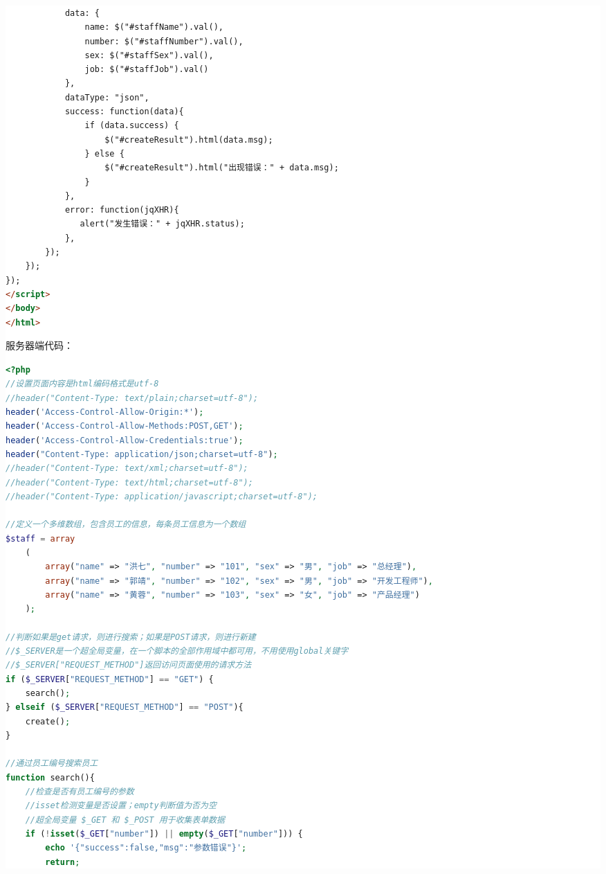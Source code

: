 ```html
            data: {
                name: $("#staffName").val(), 
                number: $("#staffNumber").val(), 
                sex: $("#staffSex").val(), 
                job: $("#staffJob").val()
            },
            dataType: "json",
            success: function(data){
                if (data.success) { 
                    $("#createResult").html(data.msg);
                } else {
                    $("#createResult").html("出现错误：" + data.msg);
                }  
            },
            error: function(jqXHR){     
               alert("发生错误：" + jqXHR.status);  
            },     
        });
    });
});
</script>
</body>
</html>

```
  
服务器端代码：  
```php
<?php
//设置页面内容是html编码格式是utf-8
//header("Content-Type: text/plain;charset=utf-8"); 
header('Access-Control-Allow-Origin:*');
header('Access-Control-Allow-Methods:POST,GET');
header('Access-Control-Allow-Credentials:true'); 
header("Content-Type: application/json;charset=utf-8"); 
//header("Content-Type: text/xml;charset=utf-8"); 
//header("Content-Type: text/html;charset=utf-8"); 
//header("Content-Type: application/javascript;charset=utf-8"); 

//定义一个多维数组，包含员工的信息，每条员工信息为一个数组
$staff = array
    (
        array("name" => "洪七", "number" => "101", "sex" => "男", "job" => "总经理"),
        array("name" => "郭靖", "number" => "102", "sex" => "男", "job" => "开发工程师"),
        array("name" => "黄蓉", "number" => "103", "sex" => "女", "job" => "产品经理")
    );

//判断如果是get请求，则进行搜索；如果是POST请求，则进行新建
//$_SERVER是一个超全局变量，在一个脚本的全部作用域中都可用，不用使用global关键字
//$_SERVER["REQUEST_METHOD"]返回访问页面使用的请求方法
if ($_SERVER["REQUEST_METHOD"] == "GET") {
    search();
} elseif ($_SERVER["REQUEST_METHOD"] == "POST"){
    create();
}

//通过员工编号搜索员工
function search(){
    //检查是否有员工编号的参数
    //isset检测变量是否设置；empty判断值为否为空
    //超全局变量 $_GET 和 $_POST 用于收集表单数据
    if (!isset($_GET["number"]) || empty($_GET["number"])) {
        echo '{"success":false,"msg":"参数错误"}';
        return;
```